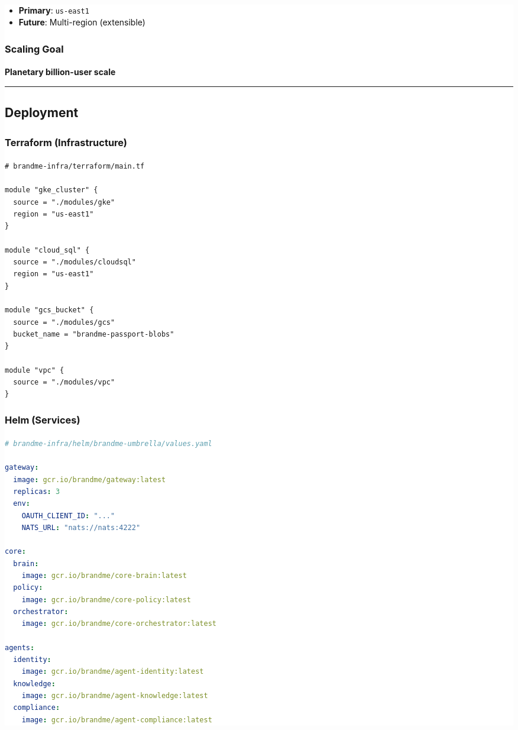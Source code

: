 - **Primary**: `us-east1`
- **Future**: Multi-region (extensible)

### Scaling Goal

**Planetary billion-user scale**

---

## Deployment

### Terraform (Infrastructure)

```hcl
# brandme-infra/terraform/main.tf

module "gke_cluster" {
  source = "./modules/gke"
  region = "us-east1"
}

module "cloud_sql" {
  source = "./modules/cloudsql"
  region = "us-east1"
}

module "gcs_bucket" {
  source = "./modules/gcs"
  bucket_name = "brandme-passport-blobs"
}

module "vpc" {
  source = "./modules/vpc"
}
```

### Helm (Services)

```yaml
# brandme-infra/helm/brandme-umbrella/values.yaml

gateway:
  image: gcr.io/brandme/gateway:latest
  replicas: 3
  env:
    OAUTH_CLIENT_ID: "..."
    NATS_URL: "nats://nats:4222"

core:
  brain:
    image: gcr.io/brandme/core-brain:latest
  policy:
    image: gcr.io/brandme/core-policy:latest
  orchestrator:
    image: gcr.io/brandme/core-orchestrator:latest

agents:
  identity:
    image: gcr.io/brandme/agent-identity:latest
  knowledge:
    image: gcr.io/brandme/agent-knowledge:latest
  compliance:
    image: gcr.io/brandme/agent-compliance:latest

```